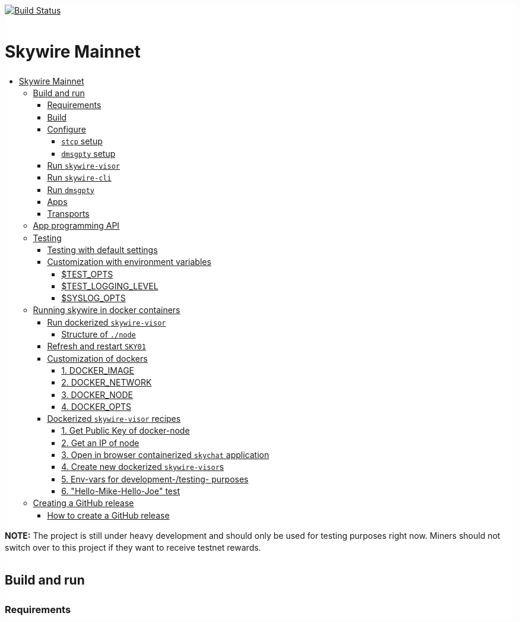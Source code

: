 [![Build Status](https://travis-ci.com/SkycoinProject/skywire-mainnet.svg?branch=master)](https://travis-ci.com/SkycoinProject/skywire-mainnet)

# Skywire Mainnet

- [Skywire Mainnet](#skywire-mainnet)
  - [Build and run](#build-and-run)
    - [Requirements](#requirements)
    - [Build](#build)
    - [Configure](#configure)
      - [`stcp` setup](#stcp-setup)
      - [`dmsgpty` setup](#dmsgpty-setup)
    - [Run `skywire-visor`](#run-skywire-visor)
    - [Run `skywire-cli`](#run-skywire-cli)
    - [Run `dmsgpty`](#run-dmsgpty)
    - [Apps](#apps)
    - [Transports](#transports)
  - [App programming API](#app-programming-api)
  - [Testing](#testing)
    - [Testing with default settings](#testing-with-default-settings)
    - [Customization with environment variables](#customization-with-environment-variables)
      - [$TEST_OPTS](#test_opts)
      - [$TEST_LOGGING_LEVEL](#test_logging_level)
      - [$SYSLOG_OPTS](#syslog_opts)
  - [Running skywire in docker containers](#running-skywire-in-docker-containers)
    - [Run dockerized `skywire-visor`](#run-dockerized-skywire-visor)
      - [Structure of `./node`](#structure-of-node)
    - [Refresh and restart `SKY01`](#refresh-and-restart-sky01)
    - [Customization of dockers](#customization-of-dockers)
      - [1. DOCKER_IMAGE](#1-docker_image)
      - [2. DOCKER_NETWORK](#2-docker_network)
      - [3. DOCKER_NODE](#3-docker_node)
      - [4. DOCKER_OPTS](#4-docker_opts)
    - [Dockerized `skywire-visor` recipes](#dockerized-skywire-visor-recipes)
      - [1. Get Public Key of docker-node](#1-get-public-key-of-docker-node)
      - [2. Get an IP of node](#2-get-an-ip-of-node)
      - [3. Open in browser containerized `skychat` application](#3-open-in-browser-containerized-skychat-application)
      - [4. Create new dockerized `skywire-visor`s](#4-create-new-dockerized-skywire-visors)
      - [5. Env-vars for development-/testing- purposes](#5-env-vars-for-development-testing--purposes)
      - [6. "Hello-Mike-Hello-Joe" test](#6-hello-mike-hello-joe-test)
  - [Creating a GitHub release](#creating-a-github-release)
    - [How to create a GitHub release](#how-to-create-a-github-release)

**NOTE:** The project is still under heavy development and should only be used for testing purposes right now. Miners should not switch over to this project if they want to receive testnet rewards. 

## Build and run

### Requirements
